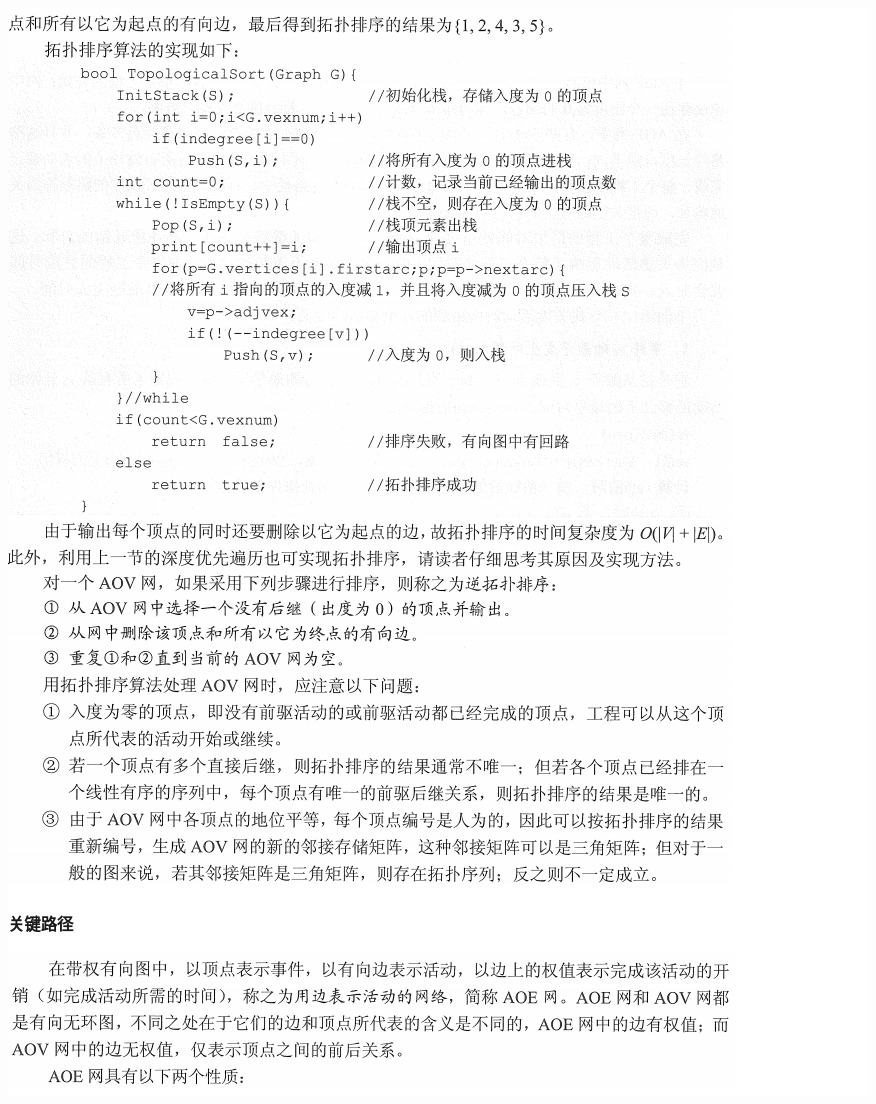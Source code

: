 ![image-20200513201337556](assets/image-20200513201337556.png)

### 关键路径

![image-20200513201350483](assets/image-20200513201350483.png)
